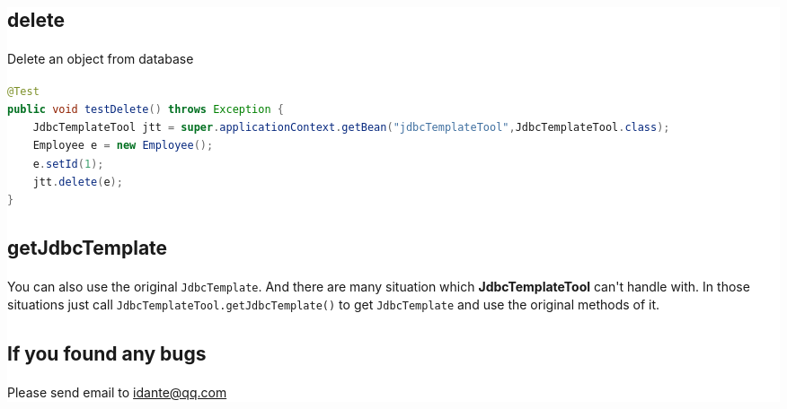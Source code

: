## delete
Delete an object from database 
```java
@Test
public void testDelete() throws Exception {
	JdbcTemplateTool jtt = super.applicationContext.getBean("jdbcTemplateTool",JdbcTemplateTool.class);
	Employee e = new Employee();
	e.setId(1);
	jtt.delete(e);
}
```

## getJdbcTemplate
You can also use the original `JdbcTemplate`. And there are many situation which **JdbcTemplateTool** can't handle with. In those situations  just call `JdbcTemplateTool.getJdbcTemplate()` to get `JdbcTemplate` and use the original methods of it.

## If you found any bugs
Please send email to idante@qq.com
